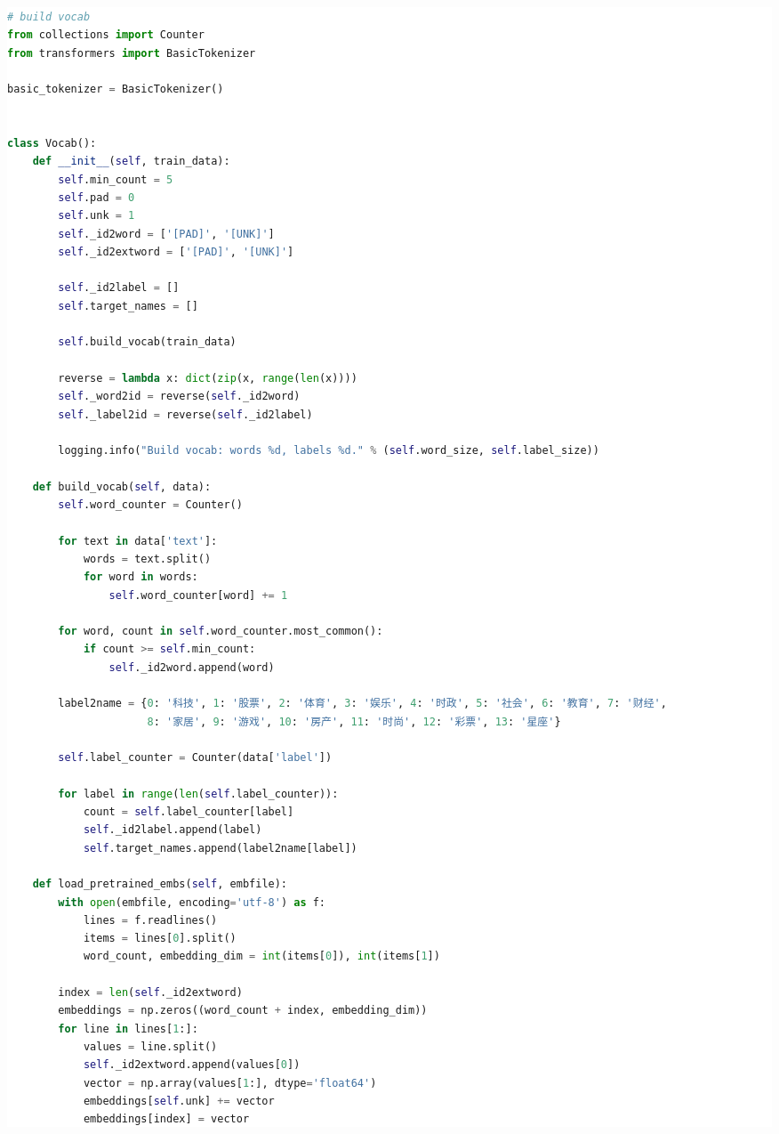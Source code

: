 
```python
# build vocab
from collections import Counter
from transformers import BasicTokenizer

basic_tokenizer = BasicTokenizer()


class Vocab():
    def __init__(self, train_data):
        self.min_count = 5
        self.pad = 0
        self.unk = 1
        self._id2word = ['[PAD]', '[UNK]']
        self._id2extword = ['[PAD]', '[UNK]']

        self._id2label = []
        self.target_names = []

        self.build_vocab(train_data)

        reverse = lambda x: dict(zip(x, range(len(x))))
        self._word2id = reverse(self._id2word)
        self._label2id = reverse(self._id2label)

        logging.info("Build vocab: words %d, labels %d." % (self.word_size, self.label_size))

    def build_vocab(self, data):
        self.word_counter = Counter()

        for text in data['text']:
            words = text.split()
            for word in words:
                self.word_counter[word] += 1

        for word, count in self.word_counter.most_common():
            if count >= self.min_count:
                self._id2word.append(word)

        label2name = {0: '科技', 1: '股票', 2: '体育', 3: '娱乐', 4: '时政', 5: '社会', 6: '教育', 7: '财经',
                      8: '家居', 9: '游戏', 10: '房产', 11: '时尚', 12: '彩票', 13: '星座'}

        self.label_counter = Counter(data['label'])

        for label in range(len(self.label_counter)):
            count = self.label_counter[label]
            self._id2label.append(label)
            self.target_names.append(label2name[label])

    def load_pretrained_embs(self, embfile):
        with open(embfile, encoding='utf-8') as f:
            lines = f.readlines()
            items = lines[0].split()
            word_count, embedding_dim = int(items[0]), int(items[1])

        index = len(self._id2extword)
        embeddings = np.zeros((word_count + index, embedding_dim))
        for line in lines[1:]:
            values = line.split()
            self._id2extword.append(values[0])
            vector = np.array(values[1:], dtype='float64')
            embeddings[self.unk] += vector
            embeddings[index] = vector
```